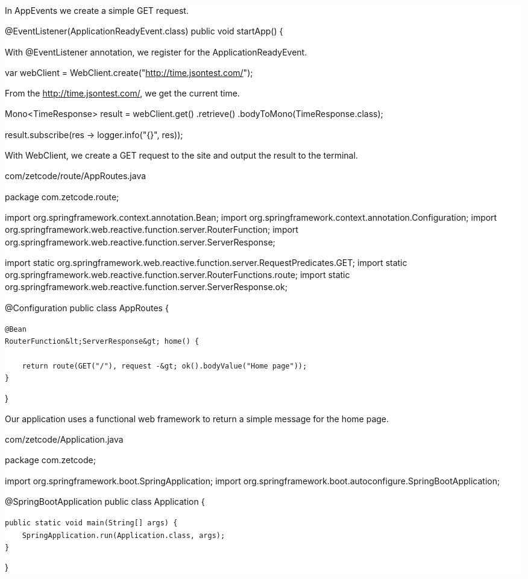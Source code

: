 In AppEvents we create a simple GET request.

@EventListener(ApplicationReadyEvent.class)
public void startApp() {

With @EventListener annotation, we register for the
ApplicationReadyEvent.

var webClient = WebClient.create("http://time.jsontest.com/");

From the http://time.jsontest.com/, we get the current time.

Mono&lt;TimeResponse&gt; result = webClient.get()
    .retrieve()
    .bodyToMono(TimeResponse.class);

result.subscribe(res -&gt; logger.info("{}", res));

With WebClient, we create a GET request to the site and output 
the result to the terminal.

com/zetcode/route/AppRoutes.java
  

package com.zetcode.route;

import org.springframework.context.annotation.Bean;
import org.springframework.context.annotation.Configuration;
import org.springframework.web.reactive.function.server.RouterFunction;
import org.springframework.web.reactive.function.server.ServerResponse;

import static org.springframework.web.reactive.function.server.RequestPredicates.GET;
import static org.springframework.web.reactive.function.server.RouterFunctions.route;
import static org.springframework.web.reactive.function.server.ServerResponse.ok;

@Configuration
public class AppRoutes {

    @Bean
    RouterFunction&lt;ServerResponse&gt; home() {

        return route(GET("/"), request -&gt; ok().bodyValue("Home page"));
    }
}

Our application uses a functional web framework to return a simple message
for the home page.

com/zetcode/Application.java
  

package com.zetcode;

import org.springframework.boot.SpringApplication;
import org.springframework.boot.autoconfigure.SpringBootApplication;

@SpringBootApplication
public class Application {

    public static void main(String[] args) {
        SpringApplication.run(Application.class, args);
    }
}

